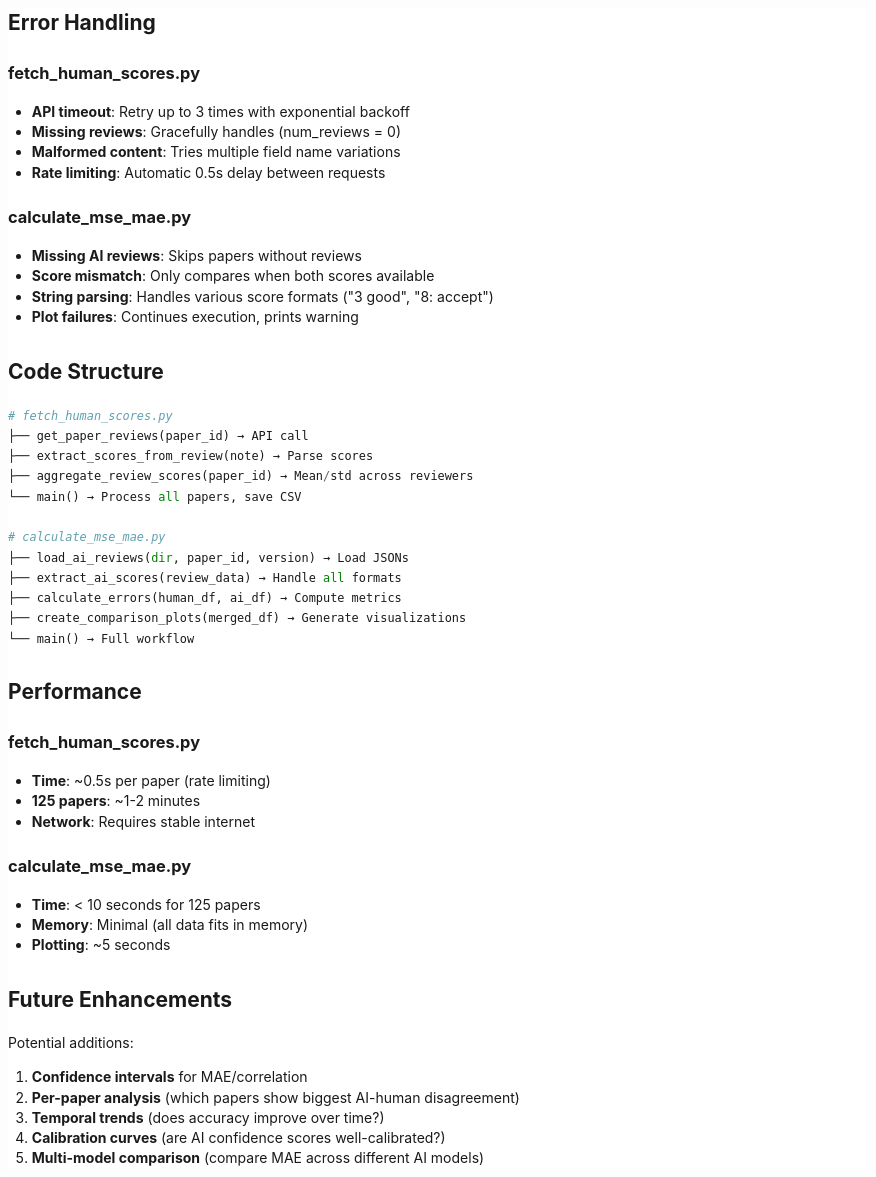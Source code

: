 ## Error Handling

### fetch_human_scores.py
- **API timeout**: Retry up to 3 times with exponential backoff
- **Missing reviews**: Gracefully handles (num_reviews = 0)
- **Malformed content**: Tries multiple field name variations
- **Rate limiting**: Automatic 0.5s delay between requests

### calculate_mse_mae.py
- **Missing AI reviews**: Skips papers without reviews
- **Score mismatch**: Only compares when both scores available
- **String parsing**: Handles various score formats ("3 good", "8: accept")
- **Plot failures**: Continues execution, prints warning

## Code Structure

```python
# fetch_human_scores.py
├── get_paper_reviews(paper_id) → API call
├── extract_scores_from_review(note) → Parse scores
├── aggregate_review_scores(paper_id) → Mean/std across reviewers
└── main() → Process all papers, save CSV

# calculate_mse_mae.py
├── load_ai_reviews(dir, paper_id, version) → Load JSONs
├── extract_ai_scores(review_data) → Handle all formats
├── calculate_errors(human_df, ai_df) → Compute metrics
├── create_comparison_plots(merged_df) → Generate visualizations
└── main() → Full workflow
```

## Performance

### fetch_human_scores.py
- **Time**: ~0.5s per paper (rate limiting)
- **125 papers**: ~1-2 minutes
- **Network**: Requires stable internet

### calculate_mse_mae.py
- **Time**: < 10 seconds for 125 papers
- **Memory**: Minimal (all data fits in memory)
- **Plotting**: ~5 seconds

## Future Enhancements

Potential additions:
1. **Confidence intervals** for MAE/correlation
2. **Per-paper analysis** (which papers show biggest AI-human disagreement)
3. **Temporal trends** (does accuracy improve over time?)
4. **Calibration curves** (are AI confidence scores well-calibrated?)
5. **Multi-model comparison** (compare MAE across different AI models)
